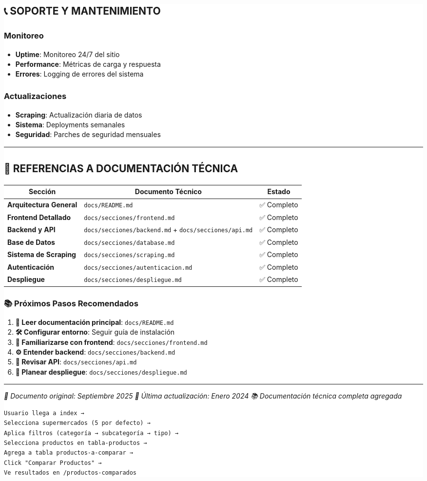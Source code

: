 ## 📞 SOPORTE Y MANTENIMIENTO

### Monitoreo
- **Uptime**: Monitoreo 24/7 del sitio
- **Performance**: Métricas de carga y respuesta
- **Errores**: Logging de errores del sistema

### Actualizaciones
- **Scraping**: Actualización diaria de datos
- **Sistema**: Deployments semanales
- **Seguridad**: Parches de seguridad mensuales

---

## 🔗 REFERENCIAS A DOCUMENTACIÓN TÉCNICA

| Sección | Documento Técnico | Estado |
|---------|-------------------|--------|
| **Arquitectura General** | `docs/README.md` | ✅ Completo |
| **Frontend Detallado** | `docs/secciones/frontend.md` | ✅ Completo |
| **Backend y API** | `docs/secciones/backend.md` + `docs/secciones/api.md` | ✅ Completo |
| **Base de Datos** | `docs/secciones/database.md` | ✅ Completo |
| **Sistema de Scraping** | `docs/secciones/scraping.md` | ✅ Completo |
| **Autenticación** | `docs/secciones/autenticacion.md` | ✅ Completo |
| **Despliegue** | `docs/secciones/despliegue.md` | ✅ Completo |

### 📚 Próximos Pasos Recomendados

1. **📖 Leer documentación principal**: `docs/README.md`
2. **🛠️ Configurar entorno**: Seguir guía de instalación
3. **🎨 Familiarizarse con frontend**: `docs/secciones/frontend.md`
4. **⚙️ Entender backend**: `docs/secciones/backend.md`
5. **📡 Revisar API**: `docs/secciones/api.md`
6. **🚀 Planear despliegue**: `docs/secciones/despliegue.md`

---

*📅 Documento original: Septiembre 2025*
*🔄 Última actualización: Enero 2024*
*📚 Documentación técnica completa agregada*

```
Usuario llega a index →
Selecciona supermercados (5 por defecto) →
Aplica filtros (categoría → subcategoría → tipo) →
Selecciona productos en tabla-productos →
Agrega a tabla productos-a-comparar →
Click "Comparar Productos" →
Ve resultados en /productos-comparados
```
